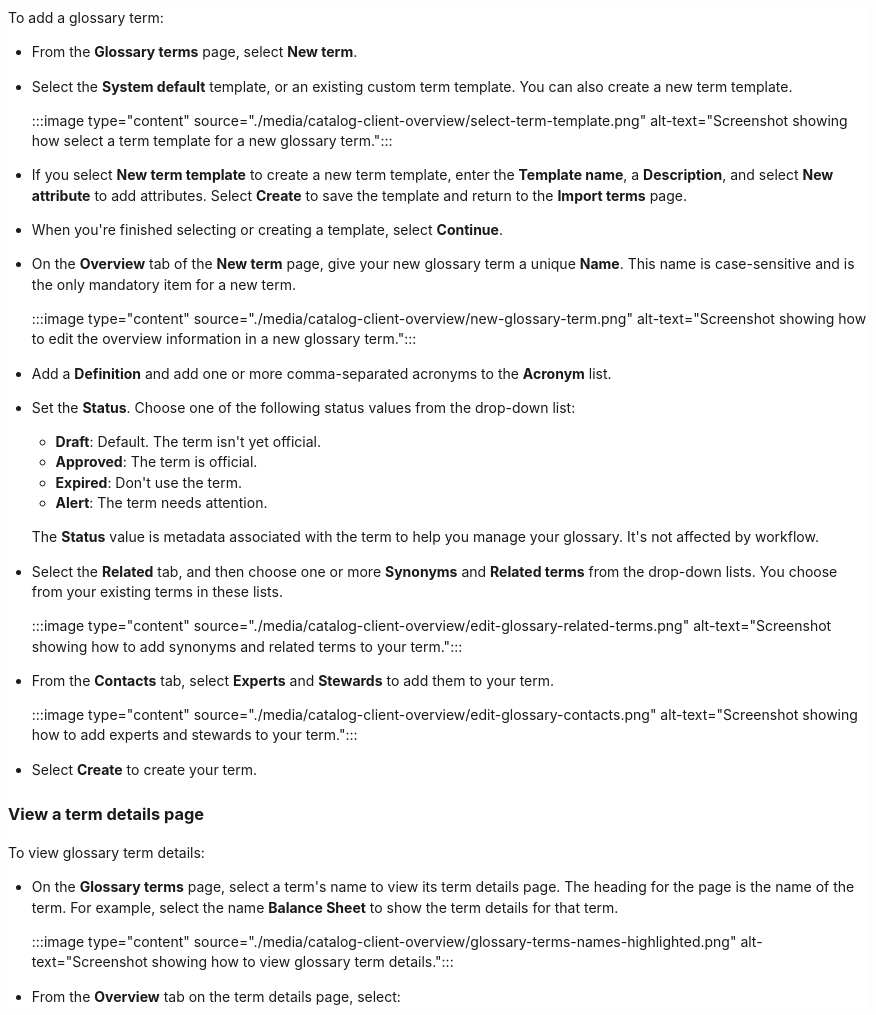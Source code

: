 To add a glossary term:

- From the **Glossary terms** page, select **New term**.

- Select the **System default** template, or an existing custom term template. You can also create a new term template.

   :::image type="content" source="./media/catalog-client-overview/select-term-template.png" alt-text="Screenshot showing how select a term template for a new glossary term.":::

- If you select **New term template** to create a new term template, enter the **Template name**, a **Description**, and select **New attribute** to add attributes. Select **Create** to save the template and return to the **Import terms** page.

- When you're finished selecting or creating a template, select **Continue**.

- On the **Overview** tab of the **New term** page, give your new glossary term a unique **Name**. This name is case-sensitive and is the only mandatory item for a new term.

    :::image type="content" source="./media/catalog-client-overview/new-glossary-term.png" alt-text="Screenshot showing how to edit the overview information in a new glossary term.":::

- Add a **Definition** and add one or more comma-separated acronyms to the **Acronym** list.

- Set the **Status**. Choose one of the following status values from the drop-down list:

    - **Draft**: Default. The term isn't yet official.
    - **Approved**: The term is official.
    - **Expired**: Don't use the term.
    - **Alert**: The term needs attention.

    The **Status** value is metadata associated with the term to help you manage your glossary. It's not affected by workflow.

- Select the **Related** tab, and then choose one or more **Synonyms** and **Related terms** from the drop-down lists. You choose from your existing terms in these lists.

    :::image type="content" source="./media/catalog-client-overview/edit-glossary-related-terms.png" alt-text="Screenshot showing how to add synonyms and related terms to your term.":::

- From the **Contacts** tab, select **Experts** and **Stewards** to add them to your term.

    :::image type="content" source="./media/catalog-client-overview/edit-glossary-contacts.png" alt-text="Screenshot showing how to add experts and stewards to your term.":::

- Select **Create** to create your term.

### View a term details page

To view glossary term details:

- On the **Glossary terms** page, select a term's name to view its term details page. The heading for the page is the name of the term. For example, select the name **Balance Sheet** to show the term details for that term.

    :::image type="content" source="./media/catalog-client-overview/glossary-terms-names-highlighted.png" alt-text="Screenshot showing how to view glossary term details.":::

- From the **Overview** tab on the term details page, select:
